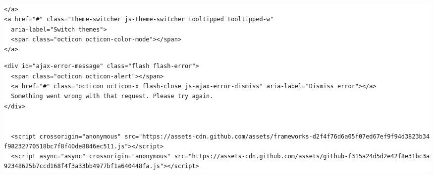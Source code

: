     </a>
    <a href="#" class="theme-switcher js-theme-switcher tooltipped tooltipped-w"
      aria-label="Switch themes">
      <span class="octicon octicon-color-mode"></span>
    </a>
  </div>
</div>



    
    

    <div id="ajax-error-message" class="flash flash-error">
      <span class="octicon octicon-alert"></span>
      <a href="#" class="octicon octicon-x flash-close js-ajax-error-dismiss" aria-label="Dismiss error"></a>
      Something went wrong with that request. Please try again.
    </div>


      <script crossorigin="anonymous" src="https://assets-cdn.github.com/assets/frameworks-d2f4f76d6a05f07ed67ef9f94d3823b34f98232770518bc7f8f40de8846ec511.js"></script>
      <script async="async" crossorigin="anonymous" src="https://assets-cdn.github.com/assets/github-f315a24d5d2e42f8e31bc3a92348625b7ccd168f4f3a33bb4977bf1a640448fa.js"></script>
      
      

  </body>
</html>


